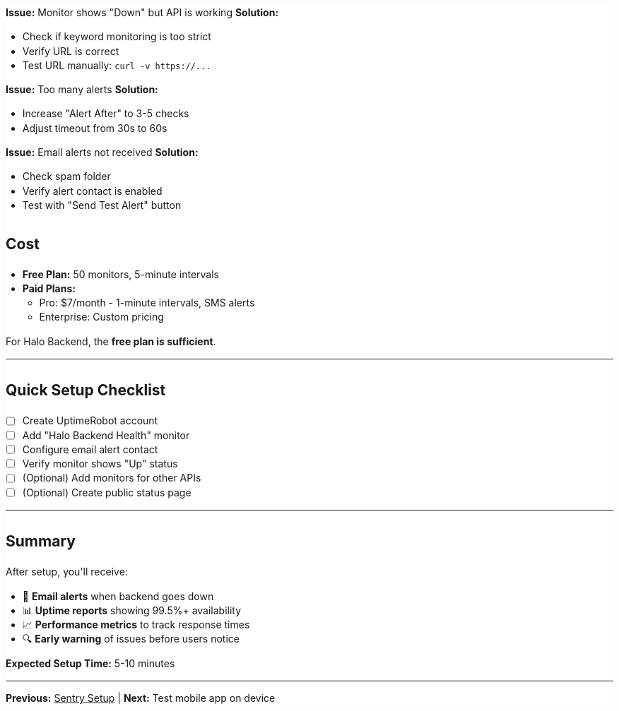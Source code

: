 **Issue:** Monitor shows "Down" but API is working
**Solution:**
- Check if keyword monitoring is too strict
- Verify URL is correct
- Test URL manually: `curl -v https://...`

**Issue:** Too many alerts
**Solution:**
- Increase "Alert After" to 3-5 checks
- Adjust timeout from 30s to 60s

**Issue:** Email alerts not received
**Solution:**
- Check spam folder
- Verify alert contact is enabled
- Test with "Send Test Alert" button

## Cost

- **Free Plan:** 50 monitors, 5-minute intervals
- **Paid Plans:**
  - Pro: $7/month - 1-minute intervals, SMS alerts
  - Enterprise: Custom pricing

For Halo Backend, the **free plan is sufficient**.

---

## Quick Setup Checklist

- [ ] Create UptimeRobot account
- [ ] Add "Halo Backend Health" monitor
- [ ] Configure email alert contact
- [ ] Verify monitor shows "Up" status
- [ ] (Optional) Add monitors for other APIs
- [ ] (Optional) Create public status page

---

## Summary

After setup, you'll receive:
- 📧 **Email alerts** when backend goes down
- 📊 **Uptime reports** showing 99.5%+ availability
- 📈 **Performance metrics** to track response times
- 🔍 **Early warning** of issues before users notice

**Expected Setup Time:** 5-10 minutes

---

**Previous:** [Sentry Setup](SENTRY_SETUP_GUIDE.md) | **Next:** Test mobile app on device
